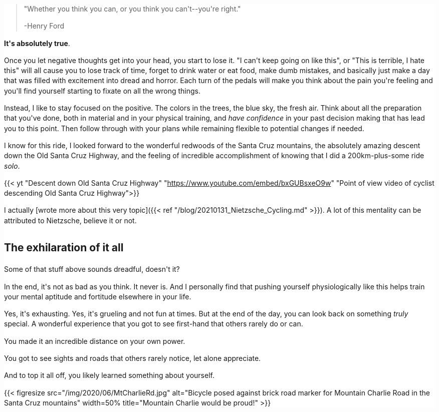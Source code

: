 > "Whether you think you can, or you think you can't--you're right."
>
> -Henry Ford

**It's absolutely true**. 

Once you let negative thoughts get into your head, you start to lose it. "I can't keep going on like this", or "This is terrible, I hate this" will all cause you to lose track of time, forget to drink water or eat food, make dumb mistakes, and basically just make a day that was filled with excitement into dread and horror. Each turn of the pedals will make you think about the pain you're feeling and you'll find yourself starting to fixate on all the wrong things.

Instead, I like to stay focused on the positive. The colors in the trees, the blue sky, the fresh air. Think about all the preparation that you've done, both in material and in your physical training, and _have confidence_ in your past decision making that has lead you to this point. Then follow through with your plans while remaining flexible to potential changes if needed.

I know for this ride, I looked forward to the wonderful redwoods of the Santa Cruz mountains, the absolutely amazing descent down the Old Santa Cruz Highway, and the feeling of incredible accomplishment of knowing that I did a 200km-plus-some ride _solo_.

{{< yt "Descent down Old Santa Cruz Highway" "https://www.youtube.com/embed/bxGUBsxeO9w" "Point of view video of cyclist descending Old Santa Cruz Highway">}}

I actually [wrote more about this very topic]({{< ref "/blog/20210131_Nietzsche_Cycling.md" >}}). A lot of this mentality can be attributed to Nietzsche, believe it or not.

## The exhilaration of it all
Some of that stuff above sounds dreadful, doesn't it?

In the end, it's not as bad as you think. It never is. And I personally find that pushing yourself physiologically like this helps train your mental aptitude and fortitude elsewhere in your life.

Yes, it's exhausting. Yes, it's grueling and not fun at times. But at the end of the day, you can look back on something _truly_ special. A wonderful experience that you got to see first-hand that others rarely do or can.

You made it an incredible distance on your own power.

You got to see sights and roads that others rarely notice, let alone appreciate.

And to top it all off, you likely learned something about yourself.

{{< figresize src="/img/2020/06/MtCharlieRd.jpg" alt="Bicycle posed against brick road marker for Mountain Charlie Road in the Santa Cruz mountains" width=50% title="Mountain Charlie would be proud!" >}}
